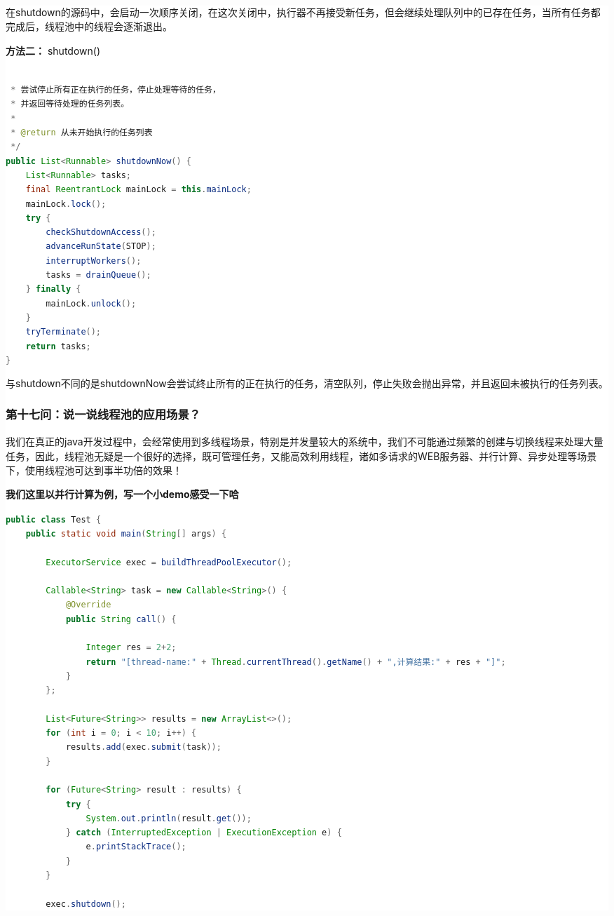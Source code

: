 在shutdown的源码中，会启动一次顺序关闭，在这次关闭中，执行器不再接受新任务，但会继续处理队列中的已存在任务，当所有任务都完成后，线程池中的线程会逐渐退出。

**方法二：**  shutdown()

```java

 * 尝试停止所有正在执行的任务，停止处理等待的任务，
 * 并返回等待处理的任务列表。
 *
 * @return 从未开始执行的任务列表
 */
public List<Runnable> shutdownNow() {
    List<Runnable> tasks; 
    final ReentrantLock mainLock = this.mainLock; 
    mainLock.lock(); 
    try {
        checkShutdownAccess(); 
        advanceRunState(STOP); 
        interruptWorkers(); 
        tasks = drainQueue(); 
    } finally {
        mainLock.unlock(); 
    }
    tryTerminate(); 
    return tasks; 
}

```

与shutdown不同的是shutdownNow会尝试终止所有的正在执行的任务，清空队列，停止失败会抛出异常，并且返回未被执行的任务列表。

### 第十七问：说一说线程池的应用场景？

我们在真正的java开发过程中，会经常使用到多线程场景，特别是并发量较大的系统中，我们不可能通过频繁的创建与切换线程来处理大量任务，因此，线程池无疑是一个很好的选择，既可管理任务，又能高效利用线程，诸如多请求的WEB服务器、并行计算、异步处理等场景下，使用线程池可达到事半功倍的效果！

**我们这里以并行计算为例，写一个小demo感受一下哈**

```java
public class Test {
    public static void main(String[] args) {
        
        ExecutorService exec = buildThreadPoolExecutor();
        
        Callable<String> task = new Callable<String>() {
            @Override
            public String call() {
                
                Integer res = 2+2;
                return "[thread-name:" + Thread.currentThread().getName() + ",计算结果:" + res + "]";
            }
        };
        
        List<Future<String>> results = new ArrayList<>();
        for (int i = 0; i < 10; i++) {
            results.add(exec.submit(task));
        }
        
        for (Future<String> result : results) {
            try {
                System.out.println(result.get());
            } catch (InterruptedException | ExecutionException e) {
                e.printStackTrace();
            }
        }
        
        exec.shutdown();
```